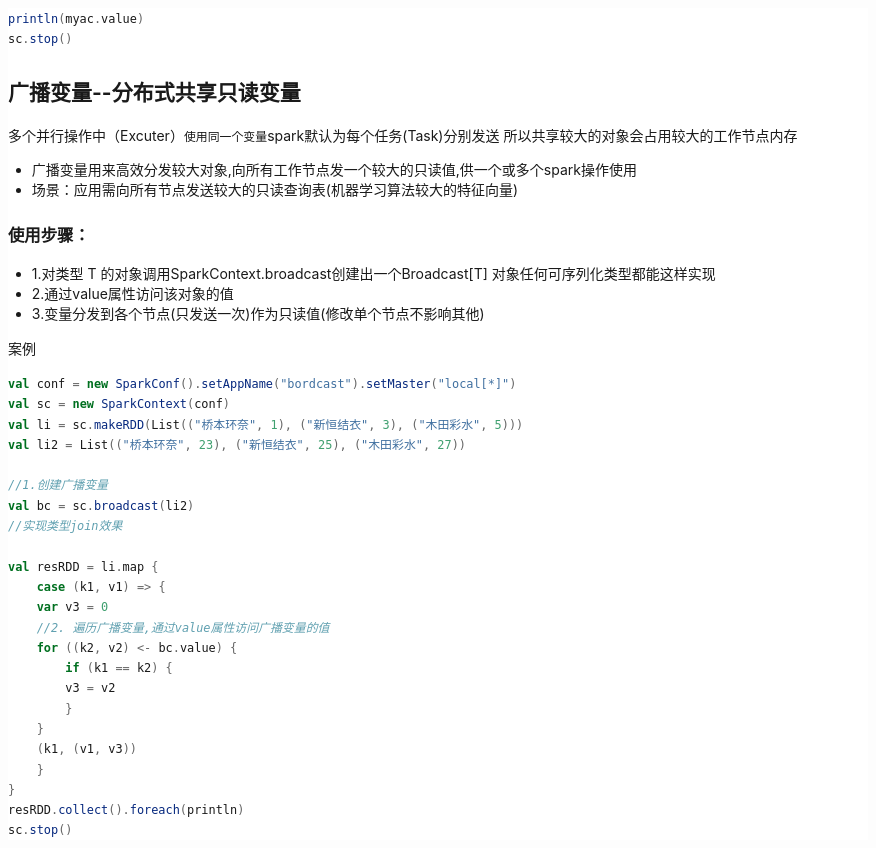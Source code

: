 ```scala
println(myac.value)
sc.stop()
```
## 广播变量--分布式共享只读变量
多个并行操作中（Excuter）`使用同一个变量`spark默认为每个任务(Task)分别发送
所以共享较大的对象会占用较大的工作节点内存

+ 广播变量用来高效分发较大对象,向所有工作节点发一个较大的只读值,供一个或多个spark操作使用
+ 场景：应用需向所有节点发送较大的只读查询表(机器学习算法较大的特征向量)

### 使用步骤：
 * 1.对类型 T 的对象调用SparkContext.broadcast创建出一个Broadcast[T] 对象任何可序列化类型都能这样实现
 * 2.通过value属性访问该对象的值
 * 3.变量分发到各个节点(只发送一次)作为只读值(修改单个节点不影响其他)

案例
```scala
val conf = new SparkConf().setAppName("bordcast").setMaster("local[*]")
val sc = new SparkContext(conf)
val li = sc.makeRDD(List(("桥本环奈", 1), ("新恒结衣", 3), ("木田彩水", 5)))
val li2 = List(("桥本环奈", 23), ("新恒结衣", 25), ("木田彩水", 27))

//1.创建广播变量
val bc = sc.broadcast(li2)
//实现类型join效果

val resRDD = li.map {
    case (k1, v1) => {
    var v3 = 0
    //2. 遍历广播变量,通过value属性访问广播变量的值
    for ((k2, v2) <- bc.value) {
        if (k1 == k2) {
        v3 = v2
        }
    }
    (k1, (v1, v3))
    }
}
resRDD.collect().foreach(println)
sc.stop()
```